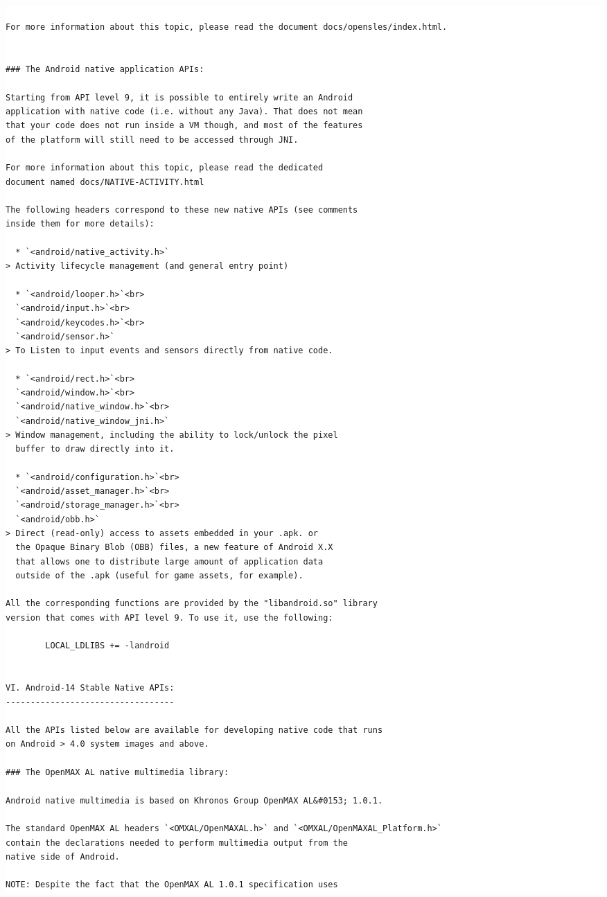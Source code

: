 ```

For more information about this topic, please read the document docs/opensles/index.html.


### The Android native application APIs:

Starting from API level 9, it is possible to entirely write an Android
application with native code (i.e. without any Java). That does not mean
that your code does not run inside a VM though, and most of the features
of the platform will still need to be accessed through JNI.

For more information about this topic, please read the dedicated
document named docs/NATIVE-ACTIVITY.html

The following headers correspond to these new native APIs (see comments
inside them for more details):

  * `<android/native_activity.h>`
> Activity lifecycle management (and general entry point)

  * `<android/looper.h>`<br>
  `<android/input.h>`<br>
  `<android/keycodes.h>`<br>
  `<android/sensor.h>`
> To Listen to input events and sensors directly from native code.

  * `<android/rect.h>`<br>
  `<android/window.h>`<br>
  `<android/native_window.h>`<br>
  `<android/native_window_jni.h>`
> Window management, including the ability to lock/unlock the pixel
  buffer to draw directly into it.

  * `<android/configuration.h>`<br>
  `<android/asset_manager.h>`<br>
  `<android/storage_manager.h>`<br>
  `<android/obb.h>`
> Direct (read-only) access to assets embedded in your .apk. or
  the Opaque Binary Blob (OBB) files, a new feature of Android X.X
  that allows one to distribute large amount of application data
  outside of the .apk (useful for game assets, for example).

All the corresponding functions are provided by the "libandroid.so" library
version that comes with API level 9. To use it, use the following:

        LOCAL_LDLIBS += -landroid


VI. Android-14 Stable Native APIs:
----------------------------------

All the APIs listed below are available for developing native code that runs
on Android > 4.0 system images and above.

### The OpenMAX AL native multimedia library:

Android native multimedia is based on Khronos Group OpenMAX AL&#0153; 1.0.1.

The standard OpenMAX AL headers `<OMXAL/OpenMAXAL.h>` and `<OMXAL/OpenMAXAL_Platform.h>`
contain the declarations needed to perform multimedia output from the
native side of Android.

NOTE: Despite the fact that the OpenMAX AL 1.0.1 specification uses
```